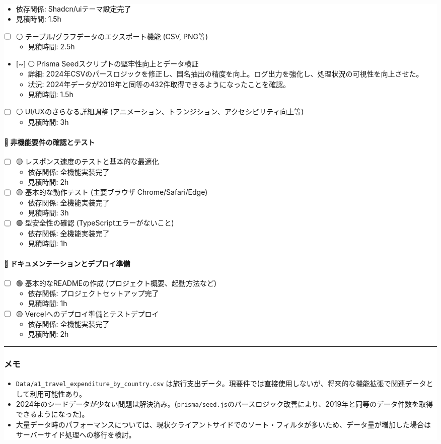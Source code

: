   - 依存関係: Shadcn/uiテーマ設定完了
  - 見積時間: 1.5h
- [ ] ⚪ テーブル/グラフデータのエクスポート機能 (CSV, PNG等)
  - 見積時間: 2.5h
- [~] ⚪ Prisma Seedスクリプトの堅牢性向上とデータ検証
  - 詳細: 2024年CSVのパースロジックを修正し、国名抽出の精度を向上。ログ出力を強化し、処理状況の可視性を向上させた。
  - 状況: 2024年データが2019年と同等の432件取得できるようになったことを確認。
  - 見積時間: 1.5h
- [ ] ⚪ UI/UXのさらなる詳細調整 (アニメーション、トランジション、アクセシビリティ向上等)
  - 見積時間: 3h

#### 🔵 非機能要件の確認とテスト
- [ ] 🟡 レスポンス速度のテストと基本的な最適化
  - 依存関係: 全機能実装完了
  - 見積時間: 2h
- [ ] 🟡 基本的な動作テスト (主要ブラウザ Chrome/Safari/Edge)
  - 依存関係: 全機能実装完了
  - 見積時間: 3h
- [ ] 🟢 型安全性の確認 (TypeScriptエラーがないこと)
  - 依存関係: 全機能実装完了
  - 見積時間: 1h

#### 🔵 ドキュメンテーションとデプロイ準備
- [ ] 🟢 基本的なREADMEの作成 (プロジェクト概要、起動方法など)
  - 依存関係: プロジェクトセットアップ完了
  - 見積時間: 1h
- [ ] 🟡 Vercelへのデプロイ準備とテストデプロイ
  - 依存関係: 全機能実装完了
  - 見積時間: 2h

---
### メモ
- `Data/a1_travel_expenditure_by_country.csv` は旅行支出データ。現要件では直接使用しないが、将来的な機能拡張で関連データとして利用可能性あり。
- 2024年のシードデータが少ない問題は解決済み。(`prisma/seed.js`のパースロジック改善により、2019年と同等のデータ件数を取得できるようになった)。
- 大量データ時のパフォーマンスについては、現状クライアントサイドでのソート・フィルタが多いため、データ量が増加した場合はサーバーサイド処理への移行を検討。 